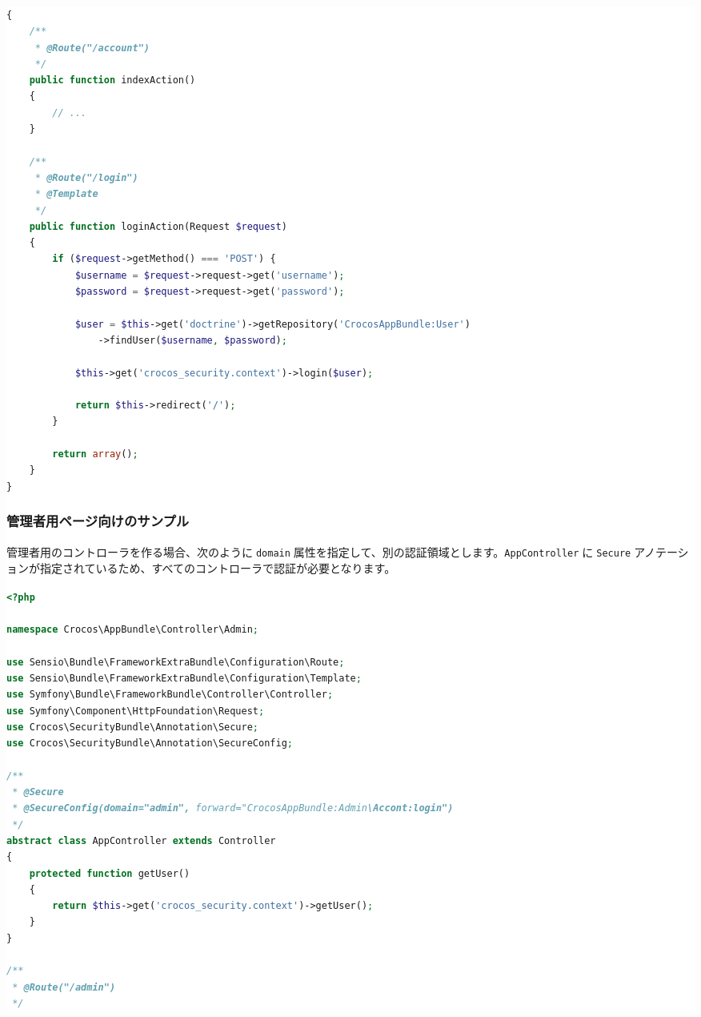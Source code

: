 ```php
{
    /**
     * @Route("/account")
     */
    public function indexAction()
    {
        // ...
    }

    /**
     * @Route("/login")
     * @Template
     */
    public function loginAction(Request $request)
    {
        if ($request->getMethod() === 'POST') {
            $username = $request->request->get('username');
            $password = $request->request->get('password');

            $user = $this->get('doctrine')->getRepository('CrocosAppBundle:User')
                ->findUser($username, $password);

            $this->get('crocos_security.context')->login($user);

            return $this->redirect('/');
        }

        return array();
    }
}
```

### 管理者用ページ向けのサンプル

管理者用のコントローラを作る場合、次のように `domain` 属性を指定して、別の認証領域とします。`AppController` に `Secure` アノテーションが指定されているため、すべてのコントローラで認証が必要となります。

```php
<?php

namespace Crocos\AppBundle\Controller\Admin;

use Sensio\Bundle\FrameworkExtraBundle\Configuration\Route;
use Sensio\Bundle\FrameworkExtraBundle\Configuration\Template;
use Symfony\Bundle\FrameworkBundle\Controller\Controller;
use Symfony\Component\HttpFoundation\Request;
use Crocos\SecurityBundle\Annotation\Secure;
use Crocos\SecurityBundle\Annotation\SecureConfig;

/**
 * @Secure
 * @SecureConfig(domain="admin", forward="CrocosAppBundle:Admin\Accont:login")
 */
abstract class AppController extends Controller
{
    protected function getUser()
    {
        return $this->get('crocos_security.context')->getUser();
    }
}

/**
 * @Route("/admin")
 */
```